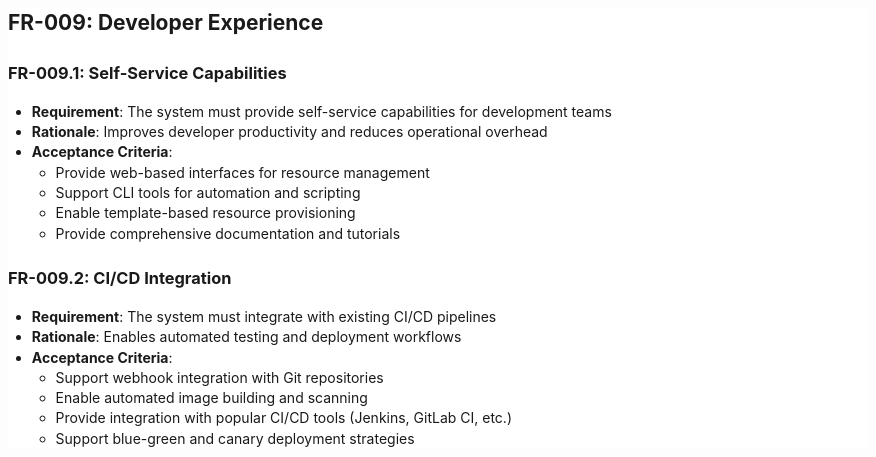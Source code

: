 ## FR-009: Developer Experience

### FR-009.1: Self-Service Capabilities
- **Requirement**: The system must provide self-service capabilities for development teams
- **Rationale**: Improves developer productivity and reduces operational overhead
- **Acceptance Criteria**:
  - Provide web-based interfaces for resource management
  - Support CLI tools for automation and scripting
  - Enable template-based resource provisioning
  - Provide comprehensive documentation and tutorials

### FR-009.2: CI/CD Integration
- **Requirement**: The system must integrate with existing CI/CD pipelines
- **Rationale**: Enables automated testing and deployment workflows
- **Acceptance Criteria**:
  - Support webhook integration with Git repositories
  - Enable automated image building and scanning
  - Provide integration with popular CI/CD tools (Jenkins, GitLab CI, etc.)
  - Support blue-green and canary deployment strategies
